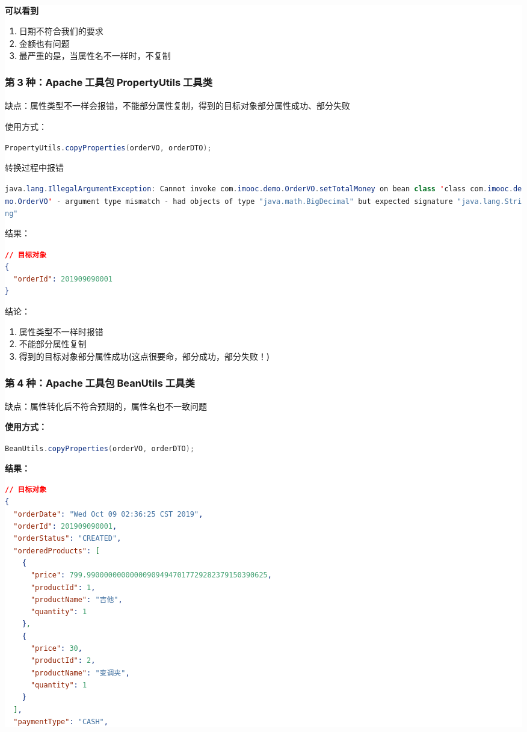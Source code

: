 **可以看到**

1. 日期不符合我们的要求
2. 金额也有问题
3. 最严重的是，当属性名不一样时，不复制

### 第 3 种：Apache 工具包 PropertyUtils 工具类

缺点：属性类型不一样会报错，不能部分属性复制，得到的目标对象部分属性成功、部分失败

使用方式：

```java
PropertyUtils.copyProperties(orderVO, orderDTO);
```

转换过程中报错

```java
java.lang.IllegalArgumentException: Cannot invoke com.imooc.demo.OrderVO.setTotalMoney on bean class 'class com.imooc.demo.OrderVO' - argument type mismatch - had objects of type "java.math.BigDecimal" but expected signature "java.lang.String"
```

结果：

```json
// 目标对象
{
  "orderId": 201909090001
}
```

结论：

1. 属性类型不一样时报错
2. 不能部分属性复制
3. 得到的目标对象部分属性成功(这点很要命，部分成功，部分失败！)

### 第 4 种：Apache 工具包 BeanUtils 工具类

缺点：属性转化后不符合预期的，属性名也不一致问题

**使用方式：**

```java
BeanUtils.copyProperties(orderVO, orderDTO);
```

**结果：**

```json
// 目标对象
{
  "orderDate": "Wed Oct 09 02:36:25 CST 2019",
  "orderId": 201909090001,
  "orderStatus": "CREATED",
  "orderedProducts": [
    {
      "price": 799.990000000000009094947017729282379150390625,
      "productId": 1,
      "productName": "吉他",
      "quantity": 1
    },
    {
      "price": 30,
      "productId": 2,
      "productName": "变调夹",
      "quantity": 1
    }
  ],
  "paymentType": "CASH",
```